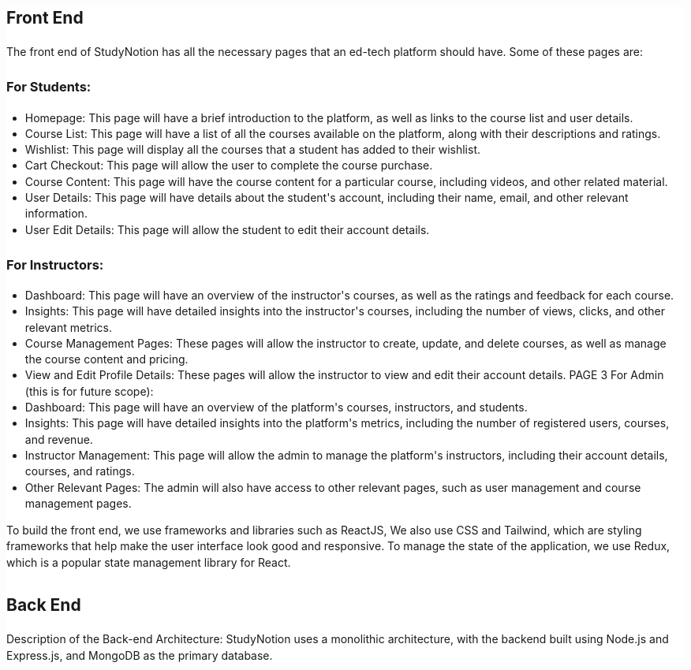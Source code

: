 ## Front End

The front end of StudyNotion has all the necessary pages that an ed-tech platform should
have. Some of these pages are:

### For Students:

- Homepage: This page will have a brief introduction to the platform, as well as links
  to the course list and user details.
- Course List: This page will have a list of all the courses available on the platform,
  along with their descriptions and ratings.
- Wishlist: This page will display all the courses that a student has added to their
  wishlist.
- Cart Checkout: This page will allow the user to complete the course purchase.
- Course Content: This page will have the course content for a particular course,
  including videos, and other related material.
- User Details: This page will have details about the student's account, including
  their name, email, and other relevant information.
- User Edit Details: This page will allow the student to edit their account details.

### For Instructors:

- Dashboard: This page will have an overview of the instructor's courses, as well as
  the ratings and feedback for each course.
- Insights: This page will have detailed insights into the instructor's courses,
  including the number of views, clicks, and other relevant metrics.
- Course Management Pages: These pages will allow the instructor to create, update,
  and delete courses, as well as manage the course content and pricing.
- View and Edit Profile Details: These pages will allow the instructor to view and edit
  their account details.
  PAGE 3
  For Admin (this is for future scope):
- Dashboard: This page will have an overview of the platform's courses, instructors,
  and students.
- Insights: This page will have detailed insights into the platform's metrics, including
  the number of registered users, courses, and revenue.
- Instructor Management: This page will allow the admin to manage the platform's
  instructors, including their account details, courses, and ratings.
- Other Relevant Pages: The admin will also have access to other relevant pages, such
  as user management and course management pages.

To build the front end, we use frameworks and libraries such as ReactJS, We also use CSS and Tailwind, which are
styling frameworks that help make the user interface look good and responsive.
To manage the state of the application, we use Redux, which is a popular state management
library for React.

## Back End

Description of the Back-end Architecture:
StudyNotion uses a monolithic architecture, with the backend built using Node.js and
Express.js, and MongoDB as the primary database.
